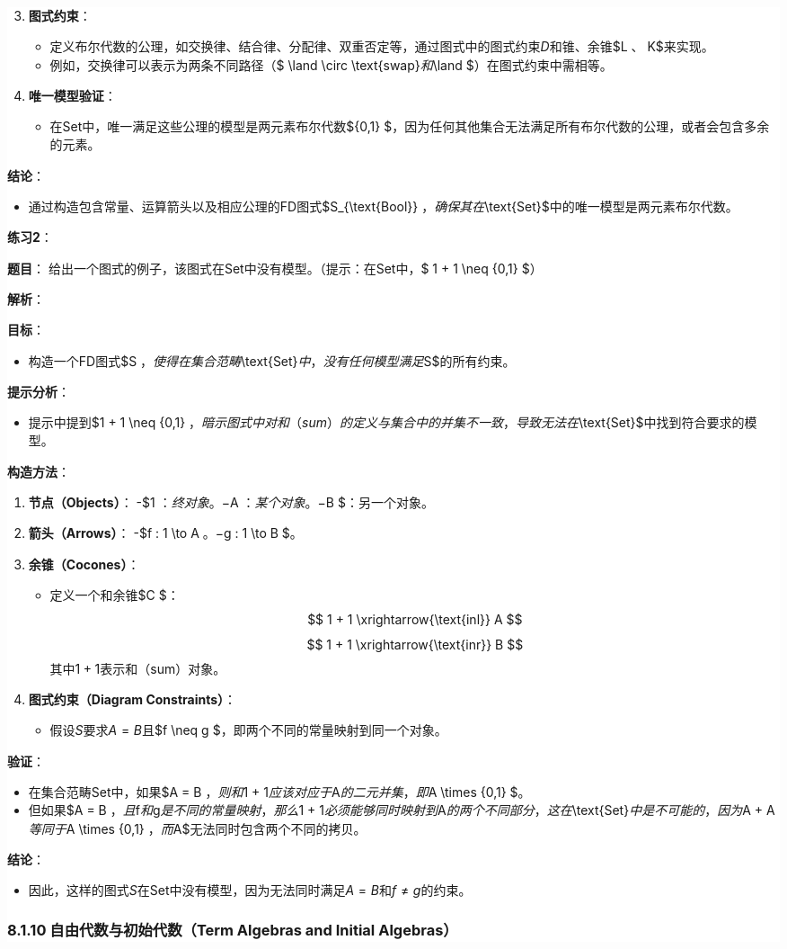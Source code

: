3. **图式约束**：
   - 定义布尔代数的公理，如交换律、结合律、分配律、双重否定等，通过图式中的图式约束$D$和锥、余锥$L $、$ K$来实现。
   - 例如，交换律可以表示为两条不同路径（$ \land \circ \text{swap}$和$\land $）在图式约束中需相等。

4. **唯一模型验证**：
   - 在$\text{Set}$中，唯一满足这些公理的模型是两元素布尔代数$\{0,1\} $，因为任何其他集合无法满足所有布尔代数的公理，或者会包含多余的元素。

**结论**：
- 通过构造包含常量、运算箭头以及相应公理的FD图式$S_{\text{Bool}} $，确保其在$\text{Set}$中的唯一模型是两元素布尔代数。

**练习2**：

**题目**：
给出一个图式的例子，该图式在$\text{Set}$中没有模型。（提示：在$\text{Set}$中，$ 1 + 1 \neq \{0,1\} $）

**解析**：

**目标**：
- 构造一个FD图式$S $，使得在集合范畴$\text{Set}$中，没有任何模型满足$S$的所有约束。

**提示分析**：
- 提示中提到$1 + 1 \neq \{0,1\} $，暗示图式中对和（sum）的定义与集合中的并集不一致，导致无法在$\text{Set}$中找到符合要求的模型。

**构造方法**：

1. **节点（Objects）**：
   -$1 $：终对象。
   -$A $：某个对象。
   -$B $：另一个对象。

2. **箭头（Arrows）**：
   -$f : 1 \to A $。
   -$g : 1 \to B $。

3. **余锥（Cocones）**：
   - 定义一个和余锥$C $：
    $$
     1 + 1 \xrightarrow{\text{inl}} A
    $$
    $$
     1 + 1 \xrightarrow{\text{inr}} B
    $$
     其中$1 + 1$表示和（sum）对象。

4. **图式约束（Diagram Constraints）**：
   - 假设$S$要求$A = B$且$f \neq g $，即两个不同的常量映射到同一个对象。

**验证**：

- 在集合范畴$\text{Set}$中，如果$A = B $，则和$1 + 1$应该对应于$A$的二元并集，即$A \times \{0,1\} $。
- 但如果$A = B $，且$f$和$g$是不同的常量映射，那么$1 + 1$必须能够同时映射到$A$的两个不同部分，这在$\text{Set}$中是不可能的，因为$A + A$等同于$A \times \{0,1\} $，而$A$无法同时包含两个不同的拷贝。

**结论**：
- 因此，这样的图式$S$在$\text{Set}$中没有模型，因为无法同时满足$A = B$和$f \neq g$的约束。

### 8.1.10 自由代数与初始代数（Term Algebras and Initial Algebras）
